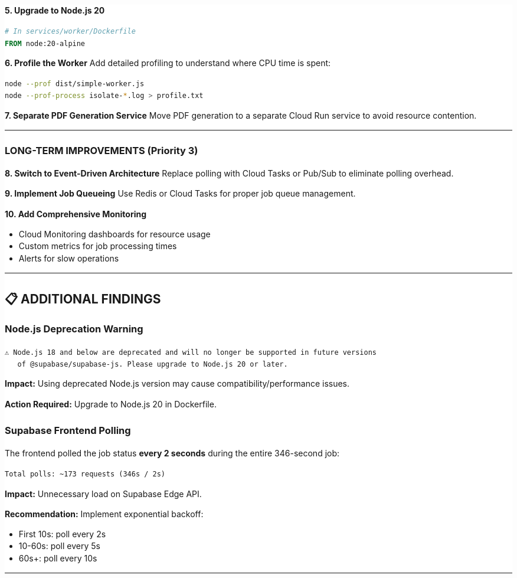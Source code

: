 **5. Upgrade to Node.js 20**
```dockerfile
# In services/worker/Dockerfile
FROM node:20-alpine
```

**6. Profile the Worker**
Add detailed profiling to understand where CPU time is spent:
```bash
node --prof dist/simple-worker.js
node --prof-process isolate-*.log > profile.txt
```

**7. Separate PDF Generation Service**
Move PDF generation to a separate Cloud Run service to avoid resource contention.

---

### LONG-TERM IMPROVEMENTS (Priority 3)

**8. Switch to Event-Driven Architecture**
Replace polling with Cloud Tasks or Pub/Sub to eliminate polling overhead.

**9. Implement Job Queueing**
Use Redis or Cloud Tasks for proper job queue management.

**10. Add Comprehensive Monitoring**
- Cloud Monitoring dashboards for resource usage
- Custom metrics for job processing times
- Alerts for slow operations

---

## 📋 ADDITIONAL FINDINGS

### Node.js Deprecation Warning
```
⚠️ Node.js 18 and below are deprecated and will no longer be supported in future versions
   of @supabase/supabase-js. Please upgrade to Node.js 20 or later.
```

**Impact:** Using deprecated Node.js version may cause compatibility/performance issues.

**Action Required:** Upgrade to Node.js 20 in Dockerfile.

### Supabase Frontend Polling
The frontend polled the job status **every 2 seconds** during the entire 346-second job:
```
Total polls: ~173 requests (346s / 2s)
```

**Impact:** Unnecessary load on Supabase Edge API.

**Recommendation:** Implement exponential backoff:
- First 10s: poll every 2s
- 10-60s: poll every 5s
- 60s+: poll every 10s

---